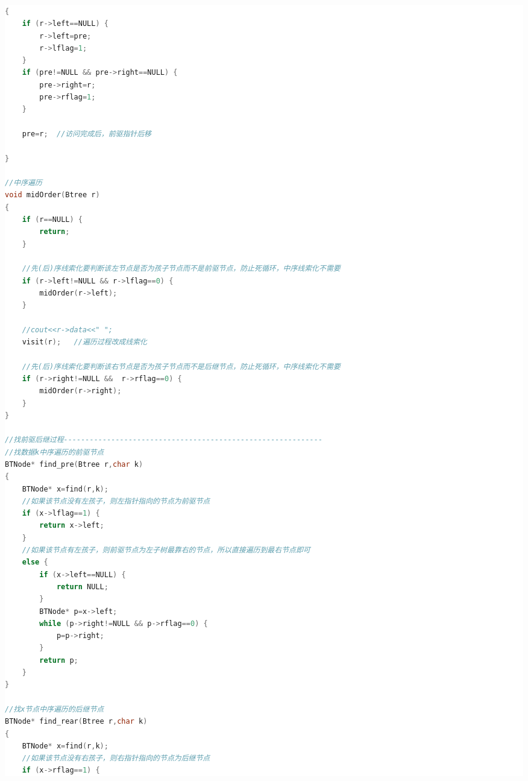 ```C++
{
	if (r->left==NULL) {
		r->left=pre;
		r->lflag=1;
	} 
	if (pre!=NULL && pre->right==NULL) {
		pre->right=r;
		pre->rflag=1;
	}
	
	pre=r;	//访问完成后，前驱指针后移  
	
}

//中序遍历  
void midOrder(Btree r)
{
	if (r==NULL) {
		return;
	}
	
	//先(后)序线索化要判断该左节点是否为孩子节点而不是前驱节点，防止死循环，中序线索化不需要  
	if (r->left!=NULL && r->lflag==0) {
		midOrder(r->left);
	} 
	
	//cout<<r->data<<" ";
	visit(r);	//遍历过程改成线索化  
	
	//先(后)序线索化要判断该右节点是否为孩子节点而不是后继节点，防止死循环，中序线索化不需要 
	if (r->right!=NULL &&  r->rflag==0) {
		midOrder(r->right);
	}
}

//找前驱后继过程------------------------------------------------------------ 
//找数据k中序遍历的前驱节点  
BTNode* find_pre(Btree r,char k)
{
	BTNode* x=find(r,k); 
	//如果该节点没有左孩子，则左指针指向的节点为前驱节点  
	if (x->lflag==1) {
		return x->left;
	}	
	//如果该节点有左孩子，则前驱节点为左子树最靠右的节点，所以直接遍历到最右节点即可  
	else {
		if (x->left==NULL) {
			return NULL;
		}
		BTNode* p=x->left;
		while (p->right!=NULL && p->rflag==0) {
			p=p->right;
		}
		return p;
	}
} 

//找x节点中序遍历的后继节点 
BTNode* find_rear(Btree r,char k)
{
	BTNode* x=find(r,k);
	//如果该节点没有右孩子，则右指针指向的节点为后继节点  
	if (x->rflag==1) {
```